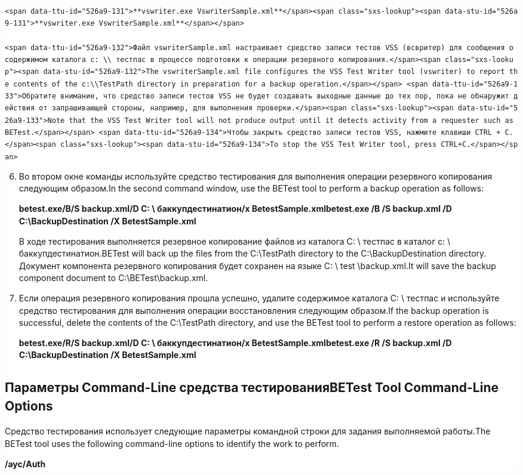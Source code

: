     <span data-ttu-id="526a9-131">**vswriter.exe VswriterSample.xml**</span><span class="sxs-lookup"><span data-stu-id="526a9-131">**vswriter.exe VswriterSample.xml**</span></span>

    <span data-ttu-id="526a9-132">Файл vswriterSample.xml настраивает средство записи тестов VSS (всвритер) для сообщения о содержимом каталога c: \\ тестпас в процессе подготовки к операции резервного копирования.</span><span class="sxs-lookup"><span data-stu-id="526a9-132">The vswriterSample.xml file configures the VSS Test Writer tool (vswriter) to report the contents of the c:\\TestPath directory in preparation for a backup operation.</span></span> <span data-ttu-id="526a9-133">Обратите внимание, что средство записи тестов VSS не будет создавать выходные данные до тех пор, пока не обнаружит действия от запрашивающей стороны, например, для выполнения проверки.</span><span class="sxs-lookup"><span data-stu-id="526a9-133">Note that the VSS Test Writer tool will not produce output until it detects activity from a requester such as BETest.</span></span> <span data-ttu-id="526a9-134">Чтобы закрыть средство записи тестов VSS, нажмите клавиши CTRL + C.</span><span class="sxs-lookup"><span data-stu-id="526a9-134">To stop the VSS Test Writer tool, press CTRL+C.</span></span>

6.  <span data-ttu-id="526a9-135">Во втором окне команды используйте средство тестирования для выполнения операции резервного копирования следующим образом.</span><span class="sxs-lookup"><span data-stu-id="526a9-135">In the second command window, use the BETest tool to perform a backup operation as follows:</span></span>

    <span data-ttu-id="526a9-136">**betest.exe/B/S backup.xml/D C: \\ баккупдестинатион/x BetestSample.xml**</span><span class="sxs-lookup"><span data-stu-id="526a9-136">**betest.exe /B /S backup.xml /D C:\\BackupDestination /X BetestSample.xml**</span></span>

    <span data-ttu-id="526a9-137">В ходе тестирования выполняется резервное копирование файлов из каталога C: \\ тестпас в каталог c: \\ баккупдестинатион.</span><span class="sxs-lookup"><span data-stu-id="526a9-137">BETest will back up the files from the C:\\TestPath directory to the C:\\BackupDestination directory.</span></span> <span data-ttu-id="526a9-138">Документ компонента резервного копирования будет сохранен на языке C: \\ test \\backup.xml.</span><span class="sxs-lookup"><span data-stu-id="526a9-138">It will save the backup component document to C:\\BETest\\backup.xml.</span></span>

7.  <span data-ttu-id="526a9-139">Если операция резервного копирования прошла успешно, удалите содержимое каталога C: \\ тестпас и используйте средство тестирования для выполнения операции восстановления следующим образом.</span><span class="sxs-lookup"><span data-stu-id="526a9-139">If the backup operation is successful, delete the contents of the C:\\TestPath directory, and use the BETest tool to perform a restore operation as follows:</span></span>

    <span data-ttu-id="526a9-140">**betest.exe/R/S backup.xml/D C: \\ баккупдестинатион/x BetestSample.xml**</span><span class="sxs-lookup"><span data-stu-id="526a9-140">**betest.exe /R /S backup.xml /D C:\\BackupDestination /X BetestSample.xml**</span></span>

## <a name="betest-tool-command-line-options"></a><span data-ttu-id="526a9-141">Параметры Command-Line средства тестирования</span><span class="sxs-lookup"><span data-stu-id="526a9-141">BETest Tool Command-Line Options</span></span>

<span data-ttu-id="526a9-142">Средство тестирования использует следующие параметры командной строки для задания выполняемой работы.</span><span class="sxs-lookup"><span data-stu-id="526a9-142">The BETest tool uses the following command-line options to identify the work to perform.</span></span>

<dl> <dt>

<span data-ttu-id="526a9-143"><span id="_Auth"></span><span id="_auth"></span><span id="_AUTH"></span>**/аус**</span><span class="sxs-lookup"><span data-stu-id="526a9-143"><span id="_Auth"></span><span id="_auth"></span><span id="_AUTH"></span>**/Auth**</span></span>
</dt> <dd>
